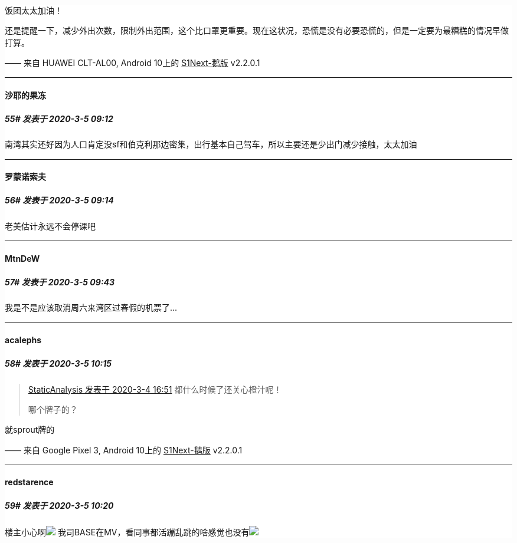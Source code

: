 
饭团太太加油！

还是提醒一下，减少外出次数，限制外出范围，这个比口罩更重要。现在这状况，恐慌是没有必要恐慌的，但是一定要为最糟糕的情况早做打算。

—— 来自 HUAWEI CLT-AL00, Android 10上的 [S1Next-鹅版](https://github.com/ykrank/S1-Next/releases) v2.2.0.1


-----

####  沙耶的果冻  
##### 55#       发表于 2020-3-5 09:12


南湾其实还好因为人口肯定没sf和伯克利那边密集，出行基本自己驾车，所以主要还是少出门减少接触，太太加油


-----

####  罗蒙诺索夫  
##### 56#       发表于 2020-3-5 09:14


老美估计永远不会停课吧


-----

####  MtnDeW  
##### 57#       发表于 2020-3-5 09:43


我是不是应该取消周六来湾区过春假的机票了...


-----

####  acalephs  
##### 58#       发表于 2020-3-5 10:15


<blockquote><a href="httphttps://bbs.saraba1st.com/2b/forum.php?mod=redirect&amp;goto=findpost&amp;pid=46621463&amp;ptid=1917052" target="_blank">StaticAnalysis 发表于 2020-3-4 16:51</a>
都什么时候了还关心橙汁呢！ 

哪个牌子的？</blockquote>
就sprout牌的

—— 来自 Google Pixel 3, Android 10上的 [S1Next-鹅版](https://github.com/ykrank/S1-Next/releases) v2.2.0.1


-----

####  redstarence  
##### 59#       发表于 2020-3-5 10:20


楼主小心啊<img src="https://static.saraba1st.com/image/smiley/face2017/001.png" referrerpolicy="no-referrer">
我司BASE在MV，看同事都活蹦乱跳的啥感觉也没有<img src="https://static.saraba1st.com/image/smiley/face2017/026.png" referrerpolicy="no-referrer">
